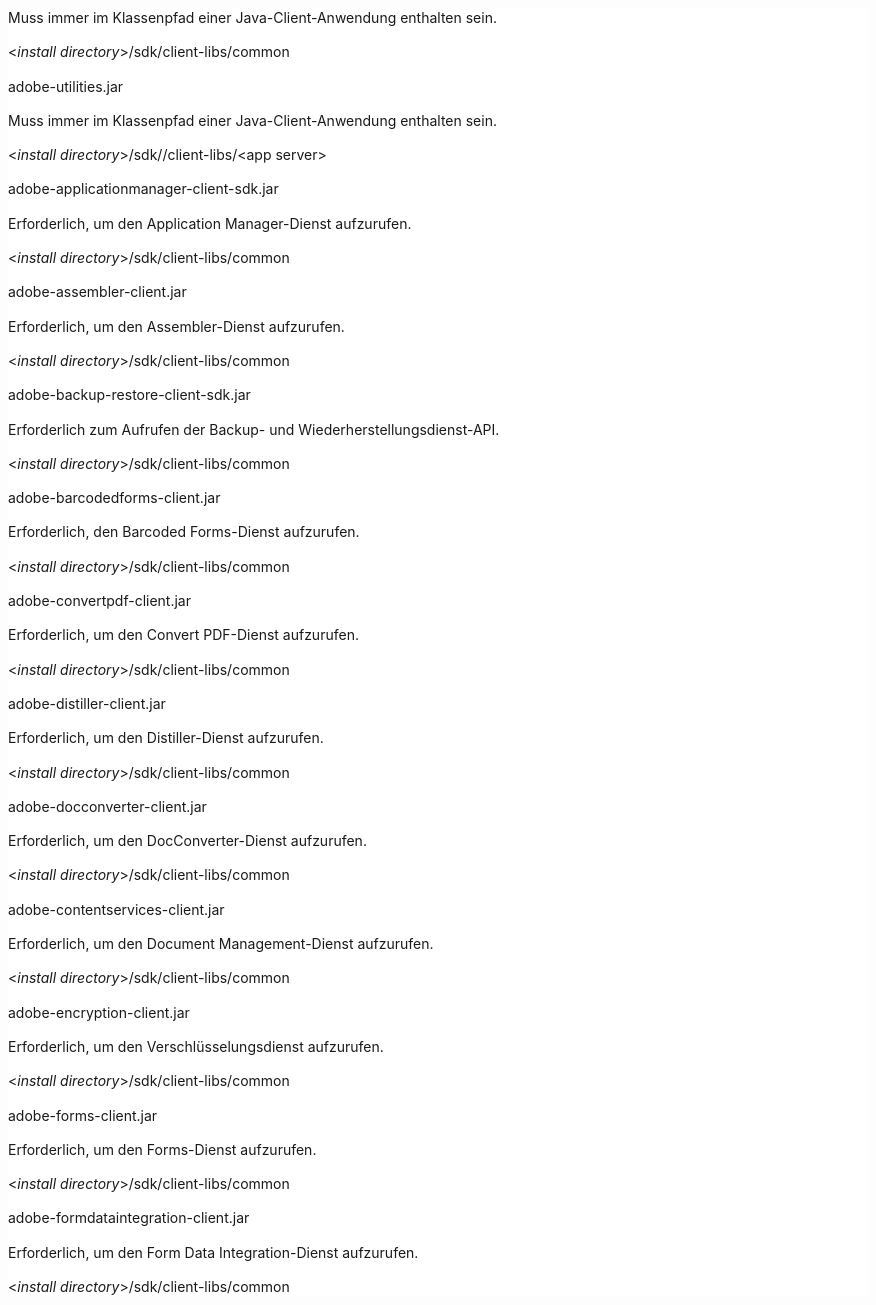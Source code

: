    <td><p>Muss immer im Klassenpfad einer Java-Client-Anwendung enthalten sein.</p></td>
   <td><p>&lt;<i>install directory</i>&gt;/sdk/client-libs/common</p></td>
  </tr>
  <tr>
   <td><p>adobe-utilities.jar</p></td>
   <td><p>Muss immer im Klassenpfad einer Java-Client-Anwendung enthalten sein.</p></td>
   <td><p>&lt;<i>install directory</i>&gt;/sdk//client-libs/&lt;app server&gt;</p></td>
  </tr>
  <tr>
   <td><p>adobe-applicationmanager-client-sdk.jar</p></td>
   <td><p>Erforderlich, um den Application Manager-Dienst aufzurufen.</p></td>
   <td><p>&lt;<i>install directory</i>&gt;/sdk/client-libs/common</p></td>
  </tr>
  <tr>
   <td><p>adobe-assembler-client.jar</p></td>
   <td><p>Erforderlich, um den Assembler-Dienst aufzurufen. </p></td>
   <td><p>&lt;<i>install directory</i>&gt;/sdk/client-libs/common</p></td>
  </tr>
  <tr>
   <td><p>adobe-backup-restore-client-sdk.jar</p></td>
   <td><p>Erforderlich zum Aufrufen der Backup- und Wiederherstellungsdienst-API.</p></td>
   <td><p>&lt;<i>install directory</i>&gt;/sdk/client-libs/common</p></td>
  </tr>
  <tr>
   <td><p>adobe-barcodedforms-client.jar</p></td>
   <td><p>Erforderlich, den Barcoded Forms-Dienst aufzurufen. </p></td>
   <td><p>&lt;<i>install directory</i>&gt;/sdk/client-libs/common</p></td>
  </tr>
  <tr>
   <td><p>adobe-convertpdf-client.jar</p></td>
   <td><p>Erforderlich, um den Convert PDF-Dienst aufzurufen. </p></td>
   <td><p>&lt;<i>install directory</i>&gt;/sdk/client-libs/common</p></td>
  </tr>
  <tr>
   <td><p>adobe-distiller-client.jar</p></td>
   <td><p>Erforderlich, um den Distiller-Dienst aufzurufen.</p></td>
   <td><p>&lt;<i>install directory</i>&gt;/sdk/client-libs/common</p></td>
  </tr>
  <tr>
   <td><p>adobe-docconverter-client.jar</p></td>
   <td><p>Erforderlich, um den DocConverter-Dienst aufzurufen.</p></td>
   <td><p>&lt;<i>install directory</i>&gt;/sdk/client-libs/common</p></td>
  </tr>
  <tr>
   <td><p>adobe-contentservices-client.jar</p></td>
   <td><p>Erforderlich, um den Document Management-Dienst aufzurufen.</p></td>
   <td><p>&lt;<i>install directory</i>&gt;/sdk/client-libs/common</p></td>
  </tr>
  <tr>
   <td><p>adobe-encryption-client.jar</p></td>
   <td><p>Erforderlich, um den Verschlüsselungsdienst aufzurufen.</p></td>
   <td><p>&lt;<i>install directory</i>&gt;/sdk/client-libs/common</p></td>
  </tr>
  <tr>
   <td><p>adobe-forms-client.jar</p></td>
   <td><p>Erforderlich, um den Forms-Dienst aufzurufen.</p></td>
   <td><p>&lt;<i>install directory</i>&gt;/sdk/client-libs/common</p></td>
  </tr>
  <tr>
   <td><p>adobe-formdataintegration-client.jar</p></td>
   <td><p>Erforderlich, um den Form Data Integration-Dienst aufzurufen.</p></td>
   <td><p>&lt;<i>install directory</i>&gt;/sdk/client-libs/common</p></td>
  </tr>
  <tr>